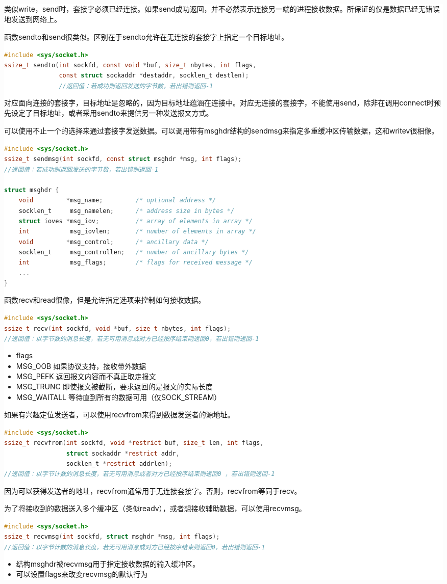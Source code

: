 类似write，send时，套接字必须已经连接。如果send成功返回，并不必然表示连接另一端的进程接收数据。所保证的仅是数据已经无错误地发送到网络上。

函数sendto和send很类似。区别在于sendto允许在无连接的套接字上指定一个目标地址。
```c
#include <sys/socket.h>
ssize_t sendto(int sockfd, const void *buf, size_t nbytes, int flags,
               const struct sockaddr *destaddr, socklen_t destlen);
               //返回值：若成功则返回发送的字节数，若出错则返回-1
```
对应面向连接的套接字，目标地址是忽略的，因为目标地址蕴涵在连接中。对应无连接的套接字，不能使用send，除非在调用connect时预先设定了目标地址，或者采用sendto来提供另一种发送报文方式。

可以使用不止一个的选择来通过套接字发送数据。可以调用带有msghdr结构的sendmsg来指定多重缓冲区传输数据，这和writev很相像。
```c
#include <sys/socket.h>
ssize_t sendmsg(int sockfd, const struct msghdr *msg, int flags);
//返回值：若成功则返回发送的字节数，若出错则返回-1

struct msghdr {
    void         *msg_name;         /* optional address */
    socklen_t     msg_namelen;      /* address size in bytes */
    struct ioves *msg_iov;          /* array of elements in array */
    int           msg_iovlen;       /* number of elements in array */
    void         *msg_control;      /* ancillary data */
    socklen_t     msg_controllen;   /* number of ancillary bytes */
    int           msg_flags;        /* flags for received message */
    ...
}
```
函数recv和read很像，但是允许指定选项来控制如何接收数据。
```c
#include <sys/socket.h>
ssize_t recv(int sockfd, void *buf, size_t nbytes, int flags);
//返回值：以字节数的消息长度，若无可用消息或对方已经按序结束则返回0，若出错则返回-1
```
* flags
 * MSG_OOB 如果协议支持，接收带外数据
 * MSG_PEFK 返回报文内容而不真正取走报文
 * MSG_TRUNC 即使报文被截断，要求返回的是报文的实际长度
 * MSG_WAITALL 等待直到所有的数据可用（仅SOCK_STREAM）

如果有兴趣定位发送者，可以使用recvfrom来得到数据发送者的源地址。
```c
#include <sys/socket.h>
ssize_t recvfrom(int sockfd, void *restrict buf, size_t len, int flags,
                 struct sockaddr *restrict addr,
                 socklen_t *restrict addrlen);
//返回值：以字节计数的消息长度，若无可用消息或者对方已经按序结束则返回0 ，若出错则返回-1
```
因为可以获得发送者的地址，recvfrom通常用于无连接套接字。否则，recvfrom等同于recv。

为了将接收到的数据送入多个缓冲区（类似readv），或者想接收辅助数据，可以使用recvmsg。
```c
#include <sys/socket.h>
ssize_t recvmsg(int sockfd, struct msghdr *msg, int flags);
//返回值：以字节计数的消息长度，若无可用消息或对方已经按序结束则返回0，若出错则返回-1
```
* 结构msghdr被recvmsg用于指定接收数据的输入缓冲区。
* 可以设置flags来改变recvmsg的默认行为

